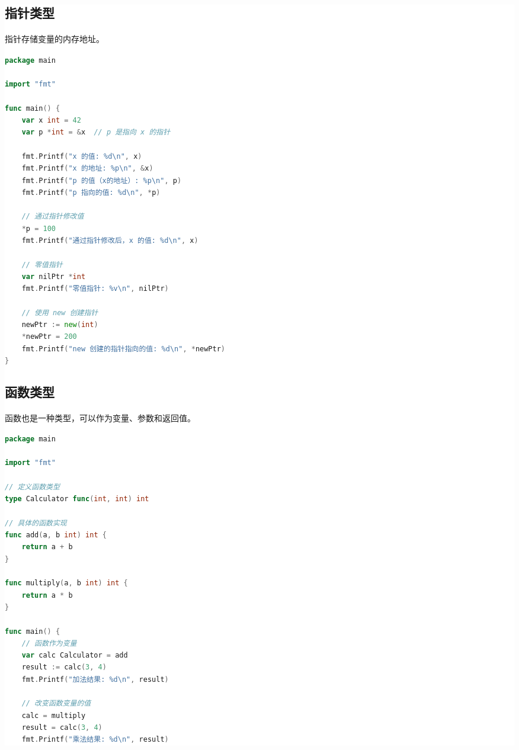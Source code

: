 ## 指针类型

指针存储变量的内存地址。

```go
package main

import "fmt"

func main() {
    var x int = 42
    var p *int = &x  // p 是指向 x 的指针

    fmt.Printf("x 的值: %d\n", x)
    fmt.Printf("x 的地址: %p\n", &x)
    fmt.Printf("p 的值（x的地址）: %p\n", p)
    fmt.Printf("p 指向的值: %d\n", *p)

    // 通过指针修改值
    *p = 100
    fmt.Printf("通过指针修改后，x 的值: %d\n", x)

    // 零值指针
    var nilPtr *int
    fmt.Printf("零值指针: %v\n", nilPtr)

    // 使用 new 创建指针
    newPtr := new(int)
    *newPtr = 200
    fmt.Printf("new 创建的指针指向的值: %d\n", *newPtr)
}
```

## 函数类型

函数也是一种类型，可以作为变量、参数和返回值。

```go
package main

import "fmt"

// 定义函数类型
type Calculator func(int, int) int

// 具体的函数实现
func add(a, b int) int {
    return a + b
}

func multiply(a, b int) int {
    return a * b
}

func main() {
    // 函数作为变量
    var calc Calculator = add
    result := calc(3, 4)
    fmt.Printf("加法结果: %d\n", result)

    // 改变函数变量的值
    calc = multiply
    result = calc(3, 4)
    fmt.Printf("乘法结果: %d\n", result)
```